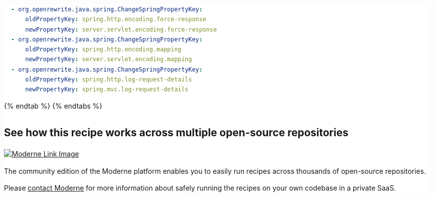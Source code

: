 ```yaml
  - org.openrewrite.java.spring.ChangeSpringPropertyKey:
      oldPropertyKey: spring.http.encoding.force-response
      newPropertyKey: server.servlet.encoding.force-response
  - org.openrewrite.java.spring.ChangeSpringPropertyKey:
      oldPropertyKey: spring.http.encoding.mapping
      newPropertyKey: server.servlet.encoding.mapping
  - org.openrewrite.java.spring.ChangeSpringPropertyKey:
      oldPropertyKey: spring.http.log-request-details
      newPropertyKey: spring.mvc.log-request-details

```
{% endtab %}
{% endtabs %}

## See how this recipe works across multiple open-source repositories

[![Moderne Link Image](/.gitbook/assets/ModerneRecipeButton.png)](https://public.moderne.io/recipes/org.openrewrite.java.spring.boot2.SpringBootProperties_2_3)

The community edition of the Moderne platform enables you to easily run recipes across thousands of open-source repositories.

Please [contact Moderne](https://moderne.io/product) for more information about safely running the recipes on your own codebase in a private SaaS.
